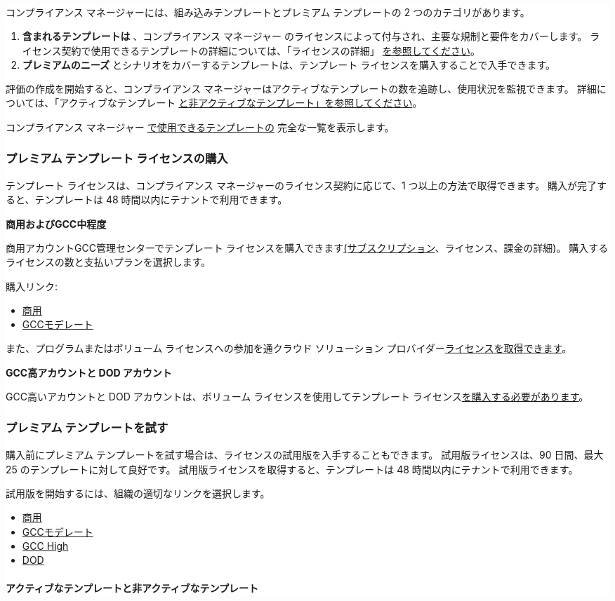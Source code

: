 コンプライアンス マネージャーには、組み込みテンプレートとプレミアム テンプレートの 2 つのカテゴリがあります。

1. **含まれるテンプレートは** 、コンプライアンス マネージャー のライセンスによって付与され、主要な規制と要件をカバーします。 ライセンス契約で使用できるテンプレートの詳細については、「ライセンスの詳細」 [を参照してください](/office365/servicedescriptions/microsoft-365-service-descriptions/microsoft-365-tenantlevel-services-licensing-guidance/microsoft-365-security-compliance-licensing-guidance#compliance-manager)。
2. **プレミアムのニーズ** とシナリオをカバーするテンプレートは、テンプレート ライセンスを購入することで入手できます。

評価の作成を開始すると、コンプライアンス マネージャーはアクティブなテンプレートの数を追跡し、使用状況を監視できます。 詳細については、「アクティブなテンプレート [と非アクティブなテンプレート」を参照してください](compliance-manager-templates.md#active-and-inactive-templates)。

コンプライアンス マネージャー [で使用できるテンプレートの](compliance-manager-templates-list.md) 完全な一覧を表示します。

### <a name="purchase-premium-template-licenses"></a>プレミアム テンプレート ライセンスの購入

テンプレート ライセンスは、コンプライアンス マネージャーのライセンス契約に応じて、1 つ以上の方法で取得できます。 購入が完了すると、テンプレートは 48 時間以内にテナントで利用できます。

**商用およびGCC中程度**

商用アカウントGCC管理センターでテンプレート ライセンスを購入できます[(サブスクリプション](/microsoft-365/commerce/)、ライセンス、課金の詳細)。 購入するライセンスの数と支払いプランを選択します。

購入リンク:

- [商用](https://admin.microsoft.com/Adminportal/Home?#/catalog/offer-details/compliance-manager-premium-assessment-add-on/46E9BF2A-3C8D-4A69-A7E7-3DA04687636D)
- [GCCモデレート](https://admin.microsoft.com/Adminportal/Home?#/catalog/offer-details/compliance-manager-premium-assessment-add-on/3129986d-5f4b-413b-a34b-b706db5a7669)

また、プログラムまたはボリューム ライセンスへの参加を通クラウド ソリューション プロバイダー[ライセンス](https://partner.microsoft.com/membership/cloud-solution-provider)[を取得できます](https://www.microsoft.com/licensing/licensing-programs/licensing-programs)。

**GCC高アカウントと DOD アカウント**

GCC高いアカウントと DOD アカウントは、ボリューム ライセンスを使用してテンプレート ライセンス[を購入する必要があります](https://www.microsoft.com/licensing/licensing-programs/licensing-programs)。

### <a name="try-out-premium-templates"></a>プレミアム テンプレートを試す

購入前にプレミアム テンプレートを試す場合は、ライセンスの試用版を入手することもできます。 試用版ライセンスは、90 日間、最大 25 のテンプレートに対して良好です。 試用版ライセンスを取得すると、テンプレートは 48 時間以内にテナントで利用できます。

試用版を開始するには、組織の適切なリンクを選択します。

- [商用](https://admin.microsoft.com/Adminportal/Home?#/catalog/offer-details/compliance-manager-premium-assessment-add-on/e320704d-b7c9-4012-b6a6-0a2679790360)
- [GCCモデレート](https://admin.microsoft.com/Adminportal/Home?#/catalog/offer-details/compliance-manager-premium-assessment-add-on/87ed2908-0a8d-430a-9635-558ed42b581f)
- [GCC High](https://portal.office365.us/SubscriptionDetails?OfferId=e14362d7-2c11-4a43-9c92-59f1b499b96a)
- [DOD](https://portal.apps.mil/Commerce/Trial.aspx?OfferId=17e28290-7de6-41a9-af30-f6497396ab2e)

#### <a name="active-and-inactive-templates"></a>アクティブなテンプレートと非アクティブなテンプレート
